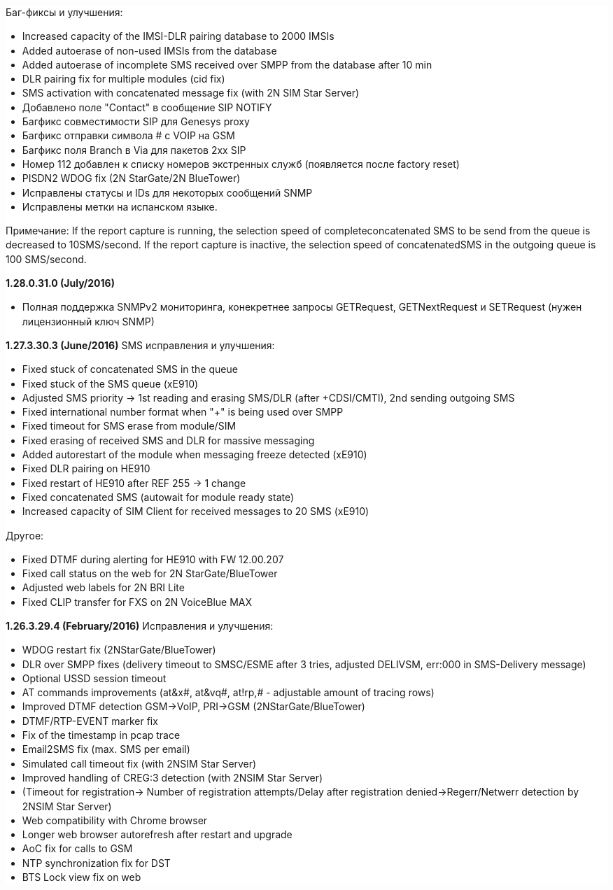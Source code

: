 Баг-фиксы и улучшения:
- Increased capacity of the IMSI-DLR pairing database to 2000 IMSIs
- Added autoerase of non-used IMSIs from the database
- Added autoerase of incomplete SMS received over SMPP from the database after 10 min
- DLR pairing fix for multiple modules (cid fix)
- SMS activation with concatenated message fix (with 2N SIM Star Server)
- Добавлено поле \"Contact\" в сообщение SIP NOTIFY
- Багфикс совместимости SIP для Genesys proxy
- Багфикс отправки символа \# с VOIP на GSM
- Багфикс поля Branch в Via для пакетов 2xx SIP
- Номер 112 добавлен к списку номеров экстренных служб (появляется после factory reset)
- PISDN2 WDOG fix (2N StarGate/2N BlueTower)
- Исправлены статусы и IDs для некоторых сообщений SNMP
- Исправлены метки на испанском языке.

Примечание:
If the report capture is running, the selection speed of completeconcatenated SMS to be send from the queue is decreased to 10SMS/second.
If the report capture is inactive, the selection speed of concatenatedSMS in the outgoing queue is 100 SMS/second.

**1.28.0.31.0 (July/2016)**
- Полная поддержка SNMPv2 мониторинга, конекретнее запросы GETRequest, GETNextRequest и SETRequest (нужен лицензионный ключ SNMP)

**1.27.3.30.3 (June/2016)**
SMS исправления и улучшения:
- Fixed stuck of concatenated SMS in the queue
- Fixed stuck of the SMS queue (xE910)
- Adjusted SMS priority → 1st reading and erasing SMS/DLR (after +CDSI/CMTI), 2nd sending outgoing SMS
- Fixed international number format when \"+\" is being used over SMPP
- Fixed timeout for SMS erase from module/SIM
- Fixed erasing of received SMS and DLR for massive messaging
- Added autorestart of the module when messaging freeze detected (xE910)
- Fixed DLR pairing on HE910
- Fixed restart of HE910 after REF 255 → 1 change
- Fixed concatenated SMS (autowait for module ready state)
- Increased capacity of SIM Client for received messages to 20 SMS (xE910)

Другое:
- Fixed DTMF during alerting for HE910 with FW 12.00.207
- Fixed call status on the web for 2N StarGate/BlueTower
- Adjusted web labels for 2N BRI Lite
- Fixed CLIP transfer for FXS on 2N VoiceBlue MAX

**1.26.3.29.4 (February/2016)**
Исправления и улучшения:
- WDOG restart fix (2NStarGate/BlueTower)
- DLR over SMPP fixes (delivery timeout to SMSC/ESME after 3 tries, adjusted DELIVSM, err:000 in SMS-Delivery message)
- Optional USSD session timeout
- AT commands improvements (at&x#, at&vq#, at!rp,# - adjustable amount of tracing rows)
- Improved DTMF detection GSM-\>VoIP, PRI-\>GSM (2NStarGate/BlueTower)
- DTMF/RTP-EVENT marker fix
- Fix of the timestamp in pcap trace
- Email2SMS fix (max. SMS per email)
- Simulated call timeout fix (with 2NSIM Star Server)
- Improved handling of CREG:3 detection (with 2NSIM Star Server)
- (Timeout for registration→ Number of registration attempts/Delay after registration denied→Regerr/Netwerr detection by 2NSIM Star Server)
- Web compatibility with Chrome browser
- Longer web browser autorefresh after restart and upgrade
- AoC fix for calls to GSM
- NTP synchronization fix for DST
- BTS Lock view fix on web